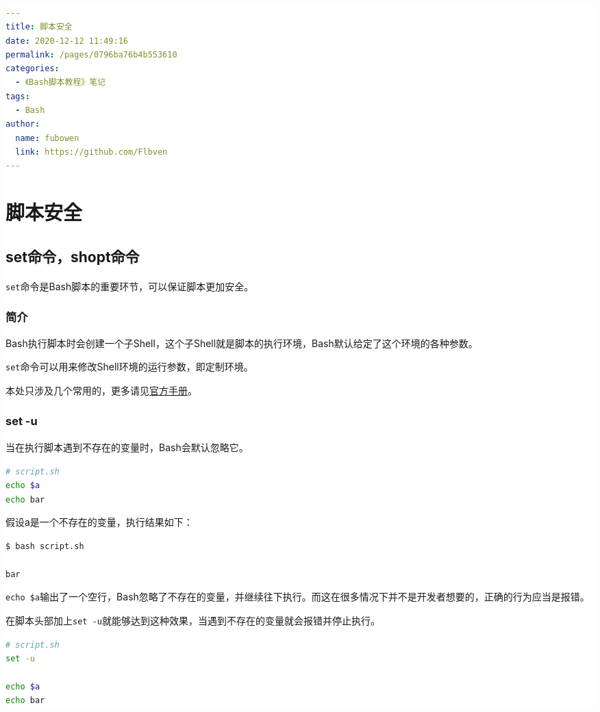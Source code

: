 ```yaml
---
title: 脚本安全
date: 2020-12-12 11:49:16
permalink: /pages/0796ba76b4b553610
categories:
  - 《Bash脚本教程》笔记
tags:
  - Bash
author:
  name: fubowen
  link: https://github.com/Flbven
---
```


# 脚本安全

## set命令，shopt命令

`set`命令是Bash脚本的重要环节，可以保证脚本更加安全。

### 简介

Bash执行脚本时会创建一个子Shell，这个子Shell就是脚本的执行环境，Bash默认给定了这个环境的各种参数。

`set`命令可以用来修改Shell环境的运行参数，即定制环境。

本处只涉及几个常用的，更多请见[官方手册](https://www.gnu.org/software/bash/manual/html_node/The-Set-Builtin.html)。

### set -u

当在执行脚本遇到不存在的变量时，Bash会默认忽略它。

```bash
# script.sh
echo $a
echo bar
```

假设a是一个不存在的变量，执行结果如下：

```bash
$ bash script.sh

bar
```

`echo $a`输出了一个空行，Bash忽略了不存在的变量，并继续往下执行。而这在很多情况下并不是开发者想要的，正确的行为应当是报错。

在脚本头部加上`set -u`就能够达到这种效果，当遇到不存在的变量就会报错并停止执行。

```bash
# script.sh
set -u

echo $a
echo bar
```
